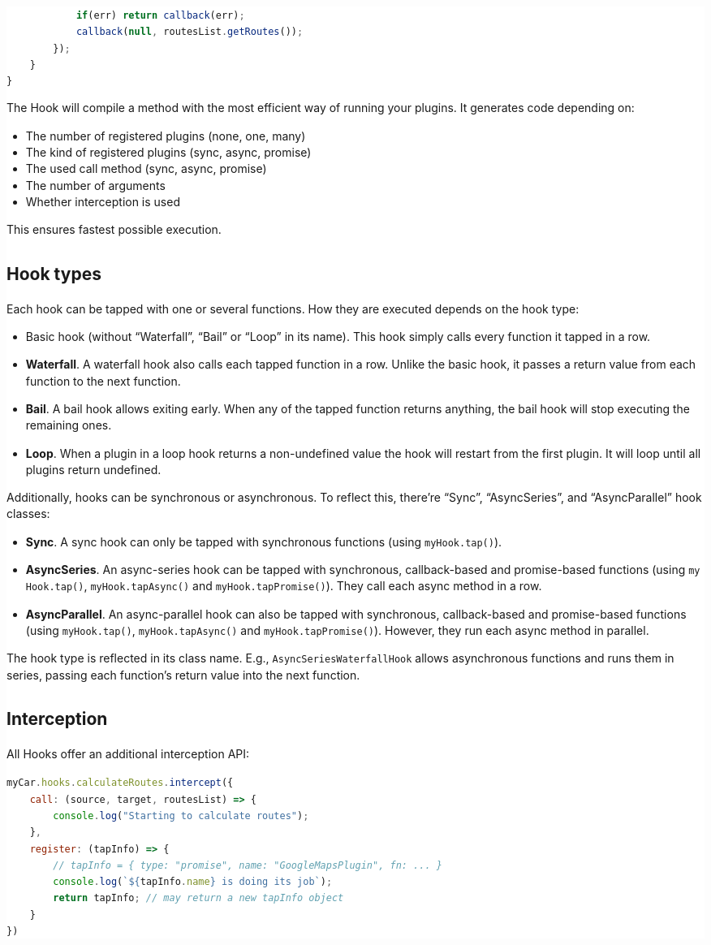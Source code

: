 ``` js
			if(err) return callback(err);
			callback(null, routesList.getRoutes());
		});
	}
}
```

The Hook will compile a method with the most efficient way of running your plugins. It generates code depending on:
* The number of registered plugins (none, one, many)
* The kind of registered plugins (sync, async, promise)
* The used call method (sync, async, promise)
* The number of arguments
* Whether interception is used

This ensures fastest possible execution.

## Hook types

Each hook can be tapped with one or several functions. How they are executed depends on the hook type:

* Basic hook (without “Waterfall”, “Bail” or “Loop” in its name). This hook simply calls every function it tapped in a row.

* __Waterfall__. A waterfall hook also calls each tapped function in a row. Unlike the basic hook, it passes a return value from each function to the next function.

* __Bail__. A bail hook allows exiting early. When any of the tapped function returns anything, the bail hook will stop executing the remaining ones.

* __Loop__. When a plugin in a loop hook returns a non-undefined value the hook will restart from the first plugin. It will loop until all plugins return undefined.

Additionally, hooks can be synchronous or asynchronous. To reflect this, there’re “Sync”, “AsyncSeries”, and “AsyncParallel” hook classes:

* __Sync__. A sync hook can only be tapped with synchronous functions (using `myHook.tap()`).

* __AsyncSeries__. An async-series hook can be tapped with synchronous, callback-based and promise-based functions (using `myHook.tap()`, `myHook.tapAsync()` and `myHook.tapPromise()`). They call each async method in a row.

* __AsyncParallel__. An async-parallel hook can also be tapped with synchronous, callback-based and promise-based functions (using `myHook.tap()`, `myHook.tapAsync()` and `myHook.tapPromise()`). However, they run each async method in parallel.

The hook type is reflected in its class name. E.g., `AsyncSeriesWaterfallHook` allows asynchronous functions and runs them in series, passing each function’s return value into the next function.


## Interception

All Hooks offer an additional interception API:

``` js
myCar.hooks.calculateRoutes.intercept({
	call: (source, target, routesList) => {
		console.log("Starting to calculate routes");
	},
	register: (tapInfo) => {
		// tapInfo = { type: "promise", name: "GoogleMapsPlugin", fn: ... }
		console.log(`${tapInfo.name} is doing its job`);
		return tapInfo; // may return a new tapInfo object
	}
})
```
